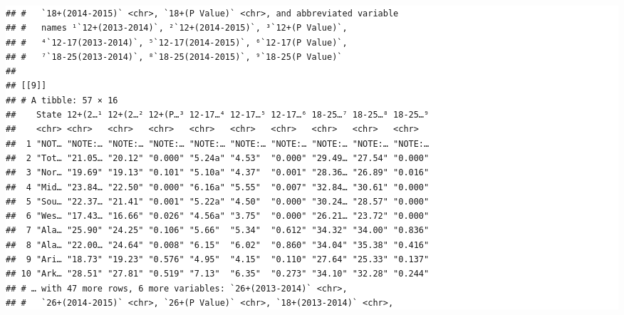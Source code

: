     ## #   `18+(2014-2015)` <chr>, `18+(P Value)` <chr>, and abbreviated variable
    ## #   names ¹​`12+(2013-2014)`, ²​`12+(2014-2015)`, ³​`12+(P Value)`,
    ## #   ⁴​`12-17(2013-2014)`, ⁵​`12-17(2014-2015)`, ⁶​`12-17(P Value)`,
    ## #   ⁷​`18-25(2013-2014)`, ⁸​`18-25(2014-2015)`, ⁹​`18-25(P Value)`
    ## 
    ## [[9]]
    ## # A tibble: 57 × 16
    ##    State 12+(2…¹ 12+(2…² 12+(P…³ 12-17…⁴ 12-17…⁵ 12-17…⁶ 18-25…⁷ 18-25…⁸ 18-25…⁹
    ##    <chr> <chr>   <chr>   <chr>   <chr>   <chr>   <chr>   <chr>   <chr>   <chr>  
    ##  1 "NOT… "NOTE:… "NOTE:… "NOTE:… "NOTE:… "NOTE:… "NOTE:… "NOTE:… "NOTE:… "NOTE:…
    ##  2 "Tot… "21.05… "20.12" "0.000" "5.24a" "4.53"  "0.000" "29.49… "27.54" "0.000"
    ##  3 "Nor… "19.69" "19.13" "0.101" "5.10a" "4.37"  "0.001" "28.36… "26.89" "0.016"
    ##  4 "Mid… "23.84… "22.50" "0.000" "6.16a" "5.55"  "0.007" "32.84… "30.61" "0.000"
    ##  5 "Sou… "22.37… "21.41" "0.001" "5.22a" "4.50"  "0.000" "30.24… "28.57" "0.000"
    ##  6 "Wes… "17.43… "16.66" "0.026" "4.56a" "3.75"  "0.000" "26.21… "23.72" "0.000"
    ##  7 "Ala… "25.90" "24.25" "0.106" "5.66"  "5.34"  "0.612" "34.32" "34.00" "0.836"
    ##  8 "Ala… "22.00… "24.64" "0.008" "6.15"  "6.02"  "0.860" "34.04" "35.38" "0.416"
    ##  9 "Ari… "18.73" "19.23" "0.576" "4.95"  "4.15"  "0.110" "27.64" "25.33" "0.137"
    ## 10 "Ark… "28.51" "27.81" "0.519" "7.13"  "6.35"  "0.273" "34.10" "32.28" "0.244"
    ## # … with 47 more rows, 6 more variables: `26+(2013-2014)` <chr>,
    ## #   `26+(2014-2015)` <chr>, `26+(P Value)` <chr>, `18+(2013-2014)` <chr>,